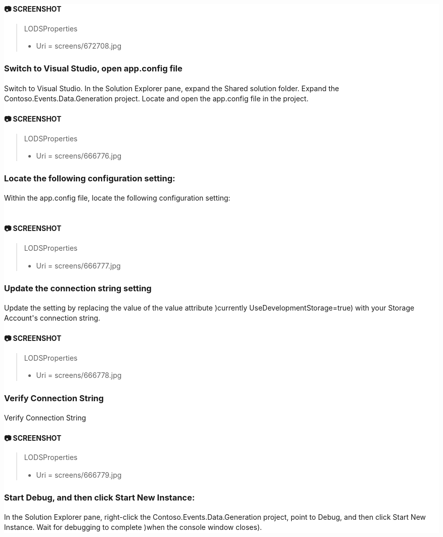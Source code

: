 #### :camera: SCREENSHOT
>LODSProperties
>* Uri = screens/672708.jpg





### Switch to Visual Studio, open app.config file
Switch to Visual Studio. In the Solution Explorer pane, expand the Shared solution folder. Expand the Contoso.Events.Data.Generation project. Locate and open the app.config file in the project.

#### :camera: SCREENSHOT
>LODSProperties
>* Uri = screens/666776.jpg





### Locate the following configuration setting:
Within the app.config file, locate the following configuration setting:  
 <add key="StorageConnectionString" value="UseDevelopmentStorage=true" />

#### :camera: SCREENSHOT
>LODSProperties
>* Uri = screens/666777.jpg





### Update the connection string setting
Update the setting by replacing the value of the value attribute \)currently UseDevelopmentStorage=true) with your Storage Account's connection string.

#### :camera: SCREENSHOT
>LODSProperties
>* Uri = screens/666778.jpg





### Verify Connection String
Verify Connection String

#### :camera: SCREENSHOT
>LODSProperties
>* Uri = screens/666779.jpg





### Start Debug, and then click Start New Instance:
In the Solution Explorer pane, right-click the Contoso.Events.Data.Generation project, point to Debug, and then click Start New Instance. Wait for debugging to complete \)when the console window closes).
